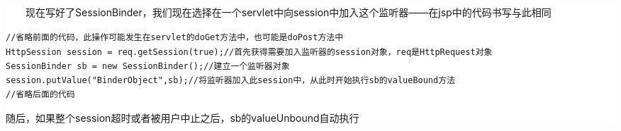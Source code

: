 &ensp;&ensp;&ensp;&ensp;现在写好了SessionBinder，我们现在选择在一个servlet中向session中加入这个监听器——在jsp中的代码书写与此相同

```
//省略前面的代码，此操作可能发生在servlet的doGet方法中，也可能是doPost方法中
HttpSession session = req.getSession(true);//首先获得需要加入监听器的session对象，req是HttpRequest对象    
SessionBinder sb = new SessionBinder();//建立一个监听器对象    
session.putValue("BinderObject",sb);//将监听器加入此session中，从此时开始执行sb的valueBound方法  
//省略后面的代码
```

随后，如果整个session超时或者被用户中止之后，sb的valueUnbound自动执行



